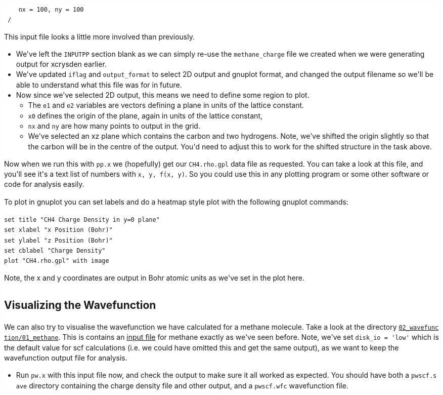 ```
    nx = 100, ny = 100
 /
```
This input file looks a little more involved than previously.

- We've left the `INPUTPP` section blank as we can simply re-use the
  `methane_charge` file we created when we were generating output for
  xcrysden earlier.
- We've updated `iflag` and `output_format` to select 2D output and gnuplot
  format, and changed the output filename so we'll be able to understand what
  this file was for in future.
- Now since we've selected 2D output, this means we need to define some
  region to plot.
    - The `e1` and `e2` variables are vectors defining a plane
      in units of the lattice constant.
    - `x0` defines the origin of the plane, again in units of the lattice
      constant,
    - `nx` and `ny` are how many points to output in the grid.
    - We've selected an xz plane which contains the carbon and two hydrogens.
      Note, we've shifted the origin slightly so that the carbon will be in
      the centre of the output. You'd need to adjust this to work for the
      shifted structure in the task above.

Now when we run this with `pp.x` we (hopefully) get our `CH4.rho.gpl` data
file as requested. You can take a look at this file, and you'll see it's a
text list of numbers with `x, y, f(x, y)`. So you could use this in any
plotting program or some other software or code for analysis easily.

To plot in gnuplot you can set labels and do a heatmap style plot with the
following gnuplot commands:

```
set title "CH4 Charge Density in y=0 plane"
set xlabel "x Position (Bohr)"
set ylabel "z Position (Bohr)"
set cblabel "Charge Density"
plot "CH4.rho.gpl" with image
```

Note, the x and y coordinates are output in Bohr atomic units as we've set in
the plot here.

Visualizing the Wavefunction
----------------------------

We can also try to visualise the wavefunction we have calculated for
a methane molecule. Take a look at the directory
[`02_wavefunction/01_methane`](02_wavefunction/01_methane). This is contains
an [input file](02_wavefunction/01_methane/CH4.in) for methane exactly as
we've seen before. Note, we've set `disk_io = 'low'` which is the default
value for scf calculations (i.e. we could have omitted this and get the same
output), as we want to keep the wavefunction output file for analysis.

- Run `pw.x` with this input file now, and check the output to make sure it
  all worked as expected. You should have both a `pwscf.save` directory
  containing the charge density file and other output, and a `pwscf.wfc`
  wavefunction file.
